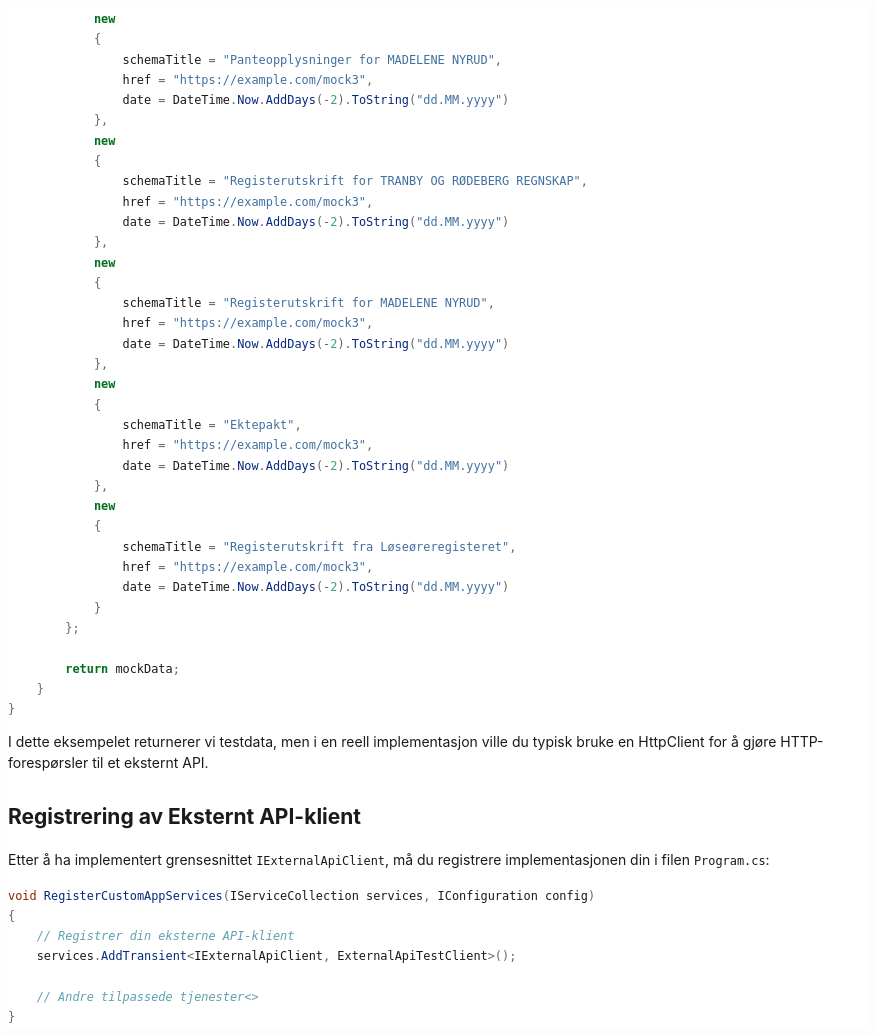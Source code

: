 ```csharp
            new
            {
                schemaTitle = "Panteopplysninger for MADELENE NYRUD",
                href = "https://example.com/mock3",
                date = DateTime.Now.AddDays(-2).ToString("dd.MM.yyyy")
            },
            new
            {
                schemaTitle = "Registerutskrift for TRANBY OG RØDEBERG REGNSKAP",
                href = "https://example.com/mock3",
                date = DateTime.Now.AddDays(-2).ToString("dd.MM.yyyy")
            },
            new
            {
                schemaTitle = "Registerutskrift for MADELENE NYRUD",
                href = "https://example.com/mock3",
                date = DateTime.Now.AddDays(-2).ToString("dd.MM.yyyy")
            },
            new
            {
                schemaTitle = "Ektepakt",
                href = "https://example.com/mock3",
                date = DateTime.Now.AddDays(-2).ToString("dd.MM.yyyy")
            },
            new
            {
                schemaTitle = "Registerutskrift fra Løseøreregisteret",
                href = "https://example.com/mock3",
                date = DateTime.Now.AddDays(-2).ToString("dd.MM.yyyy")
            }
        };

        return mockData;
    }
}
```

I dette eksempelet returnerer vi testdata, men i en reell implementasjon ville du typisk bruke en HttpClient for å gjøre HTTP-forespørsler til et eksternt API.

## Registrering av Eksternt API-klient

Etter å ha implementert grensesnittet `IExternalApiClient`, må du registrere implementasjonen din i filen `Program.cs`:

```csharp
void RegisterCustomAppServices(IServiceCollection services, IConfiguration config)
{
    // Registrer din eksterne API-klient
    services.AddTransient<IExternalApiClient, ExternalApiTestClient>();

    // Andre tilpassede tjenester<>
}
```
